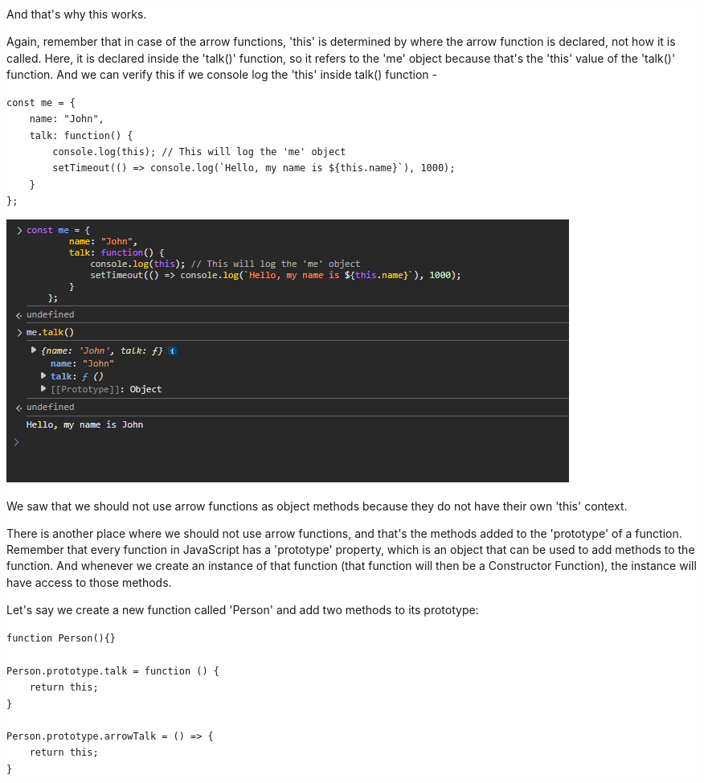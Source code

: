 And that's why this works.

Again, remember that in case of the arrow functions, 'this' is determined by where the arrow function is declared, not how it is called. Here, it is declared inside the 'talk()' function, so it refers to the 'me' object because that's the 'this' value of the 'talk()' function. And we can verify this if we console log the 'this' inside talk() function -


    const me = {
        name: "John",
        talk: function() {
            console.log(this); // This will log the 'me' object
            setTimeout(() => console.log(`Hello, my name is ${this.name}`), 1000);
        }
    };

![alt text](image-6.png)

We saw that we should not use arrow functions as object methods because they do not have their own 'this' context. 

There is another place where we should not use arrow functions, and that's the methods added to the 'prototype' of a function. Remember that every function in JavaScript has a 'prototype' property, which is an object that can be used to add methods to the function. And whenever we create an instance of that function (that function will then be a Constructor Function), the instance will have access to those methods.

Let's say we create a new function called 'Person' and add two methods to its prototype:

    function Person(){}

    Person.prototype.talk = function () {
        return this;
    }

    Person.prototype.arrowTalk = () => {
        return this;
    }
